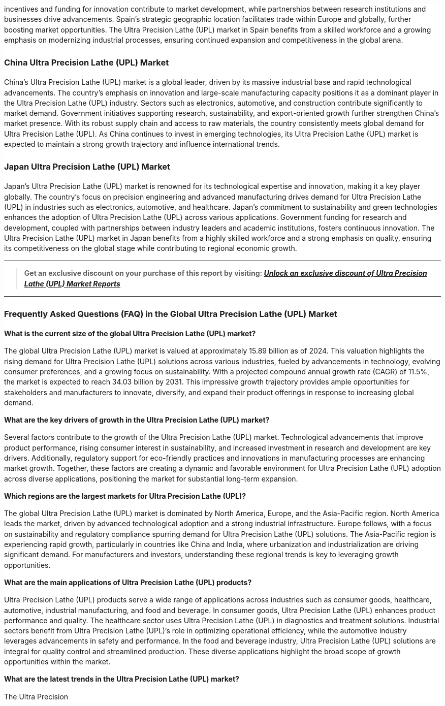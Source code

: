 incentives and funding for innovation contribute to market development, while partnerships between research institutions and businesses drive advancements. Spain&rsquo;s strategic geographic location facilitates trade within Europe and globally, further boosting market opportunities. The Ultra Precision Lathe (UPL) market in Spain benefits from a skilled workforce and a growing emphasis on modernizing industrial processes, ensuring continued expansion and competitiveness in the global arena.</p><h3>China Ultra Precision Lathe (UPL) Market</h3><p>China&rsquo;s Ultra Precision Lathe (UPL) market is a global leader, driven by its massive industrial base and rapid technological advancements. The country&rsquo;s emphasis on innovation and large-scale manufacturing capacity positions it as a dominant player in the Ultra Precision Lathe (UPL) industry. Sectors such as electronics, automotive, and construction contribute significantly to market demand. Government initiatives supporting research, sustainability, and export-oriented growth further strengthen China&rsquo;s market presence. With its robust supply chain and access to raw materials, the country consistently meets global demand for Ultra Precision Lathe (UPL). As China continues to invest in emerging technologies, its Ultra Precision Lathe (UPL) market is expected to maintain a strong growth trajectory and influence international trends.</p><h3>Japan Ultra Precision Lathe (UPL) Market</h3><p>Japan&rsquo;s Ultra Precision Lathe (UPL) market is renowned for its technological expertise and innovation, making it a key player globally. The country&rsquo;s focus on precision engineering and advanced manufacturing drives demand for Ultra Precision Lathe (UPL) in industries such as electronics, automotive, and healthcare. Japan&rsquo;s commitment to sustainability and green technologies enhances the adoption of Ultra Precision Lathe (UPL) across various applications. Government funding for research and development, coupled with partnerships between industry leaders and academic institutions, fosters continuous innovation. The Ultra Precision Lathe (UPL) market in Japan benefits from a highly skilled workforce and a strong emphasis on quality, ensuring its competitiveness on the global stage while contributing to regional economic growth.</p><hr /><blockquote><p><strong>Get an exclusive discount on your purchase of this report by visiting: <em><a href="://marketresearchpulse.com/ask-for-discount/69073?utm_source=Github&amp;utm_medium=0110">Unlock an exclusive discount of Ultra Precision Lathe (UPL) Market Reports</a></em>&nbsp;</strong></p></blockquote><hr /><h3>Frequently Asked Questions (FAQ) in the Global Ultra Precision Lathe (UPL) Market</h3><p><strong>What is the current size of the global Ultra Precision Lathe (UPL) market?</strong></p><p>The global Ultra Precision Lathe (UPL) market is valued at approximately 15.89 billion as of 2024. This valuation highlights the rising demand for Ultra Precision Lathe (UPL) solutions across various industries, fueled by advancements in technology, evolving consumer preferences, and a growing focus on sustainability. With a projected compound annual growth rate (CAGR) of 11.5%, the market is expected to reach 34.03 billion by 2031. This impressive growth trajectory provides ample opportunities for stakeholders and manufacturers to innovate, diversify, and expand their product offerings in response to increasing global demand.</p><p><strong>What are the key drivers of growth in the Ultra Precision Lathe (UPL) market?</strong></p><p>Several factors contribute to the growth of the Ultra Precision Lathe (UPL) market. Technological advancements that improve product performance, rising consumer interest in sustainability, and increased investment in research and development are key drivers. Additionally, regulatory support for eco-friendly practices and innovations in manufacturing processes are enhancing market growth. Together, these factors are creating a dynamic and favorable environment for Ultra Precision Lathe (UPL) adoption across diverse applications, positioning the market for substantial long-term expansion.</p><p><strong>Which regions are the largest markets for Ultra Precision Lathe (UPL)?</strong></p><p>The global Ultra Precision Lathe (UPL) market is dominated by North America, Europe, and the Asia-Pacific region. North America leads the market, driven by advanced technological adoption and a strong industrial infrastructure. Europe follows, with a focus on sustainability and regulatory compliance spurring demand for Ultra Precision Lathe (UPL) solutions. The Asia-Pacific region is experiencing rapid growth, particularly in countries like China and India, where urbanization and industrialization are driving significant demand. For manufacturers and investors, understanding these regional trends is key to leveraging growth opportunities.</p><p><strong>What are the main applications of Ultra Precision Lathe (UPL) products?</strong></p><p>Ultra Precision Lathe (UPL) products serve a wide range of applications across industries such as consumer goods, healthcare, automotive, industrial manufacturing, and food and beverage. In consumer goods, Ultra Precision Lathe (UPL) enhances product performance and quality. The healthcare sector uses Ultra Precision Lathe (UPL) in diagnostics and treatment solutions. Industrial sectors benefit from Ultra Precision Lathe (UPL)&rsquo;s role in optimizing operational efficiency, while the automotive industry leverages advancements in safety and performance. In the food and beverage industry, Ultra Precision Lathe (UPL) solutions are integral for quality control and streamlined production. These diverse applications highlight the broad scope of growth opportunities within the market.</p><p><strong>What are the latest trends in the Ultra Precision Lathe (UPL) market?</strong></p><p>The Ultra Precision